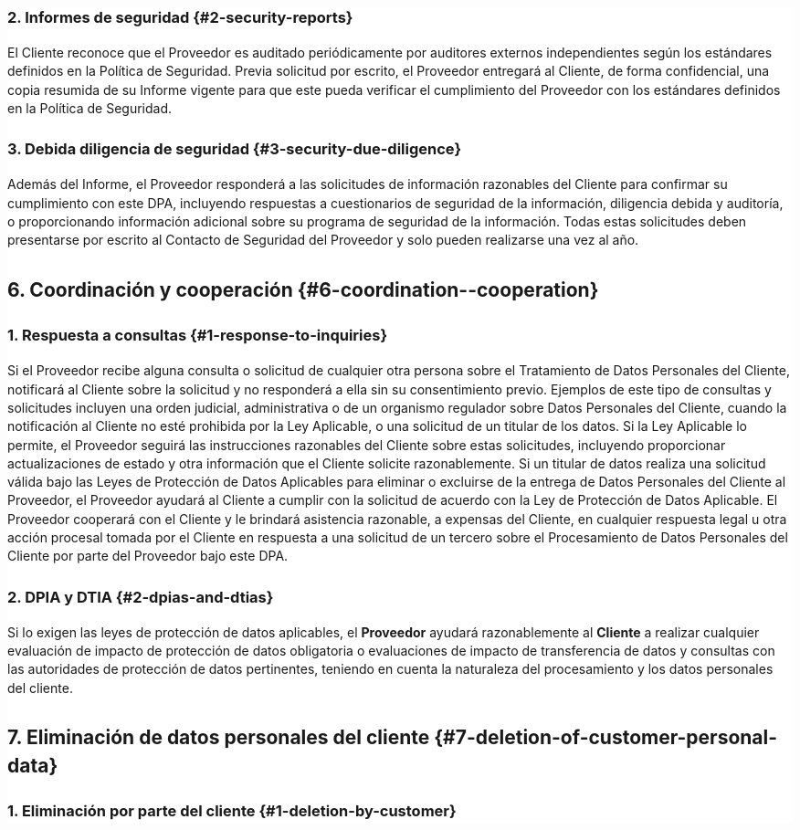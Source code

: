 ### 2. Informes de seguridad {#2-security-reports}

El Cliente reconoce que el Proveedor es auditado periódicamente por auditores externos independientes según los estándares definidos en la Política de Seguridad. Previa solicitud por escrito, el Proveedor entregará al Cliente, de forma confidencial, una copia resumida de su Informe vigente para que este pueda verificar el cumplimiento del Proveedor con los estándares definidos en la Política de Seguridad.

### 3. Debida diligencia de seguridad {#3-security-due-diligence}

Además del Informe, el Proveedor responderá a las solicitudes de información razonables del Cliente para confirmar su cumplimiento con este DPA, incluyendo respuestas a cuestionarios de seguridad de la información, diligencia debida y auditoría, o proporcionando información adicional sobre su programa de seguridad de la información. Todas estas solicitudes deben presentarse por escrito al Contacto de Seguridad del Proveedor y solo pueden realizarse una vez al año.

## 6. Coordinación y cooperación {#6-coordination--cooperation}

### 1. Respuesta a consultas {#1-response-to-inquiries}

Si el Proveedor recibe alguna consulta o solicitud de cualquier otra persona sobre el Tratamiento de Datos Personales del Cliente, notificará al Cliente sobre la solicitud y no responderá a ella sin su consentimiento previo. Ejemplos de este tipo de consultas y solicitudes incluyen una orden judicial, administrativa o de un organismo regulador sobre Datos Personales del Cliente, cuando la notificación al Cliente no esté prohibida por la Ley Aplicable, o una solicitud de un titular de los datos. Si la Ley Aplicable lo permite, el Proveedor seguirá las instrucciones razonables del Cliente sobre estas solicitudes, incluyendo proporcionar actualizaciones de estado y otra información que el Cliente solicite razonablemente. Si un titular de datos realiza una solicitud válida bajo las Leyes de Protección de Datos Aplicables para eliminar o excluirse de la entrega de Datos Personales del Cliente al Proveedor, el Proveedor ayudará al Cliente a cumplir con la solicitud de acuerdo con la Ley de Protección de Datos Aplicable. El Proveedor cooperará con el Cliente y le brindará asistencia razonable, a expensas del Cliente, en cualquier respuesta legal u otra acción procesal tomada por el Cliente en respuesta a una solicitud de un tercero sobre el Procesamiento de Datos Personales del Cliente por parte del Proveedor bajo este DPA.

### 2. DPIA y DTIA {#2-dpias-and-dtias}

Si lo exigen las leyes de protección de datos aplicables, el <strong>Proveedor</strong> ayudará razonablemente al <strong>Cliente</strong> a realizar cualquier evaluación de impacto de protección de datos obligatoria o evaluaciones de impacto de transferencia de datos y consultas con las autoridades de protección de datos pertinentes, teniendo en cuenta la naturaleza del procesamiento y los datos personales del cliente.

## 7. Eliminación de datos personales del cliente {#7-deletion-of-customer-personal-data}

### 1. Eliminación por parte del cliente {#1-deletion-by-customer}
